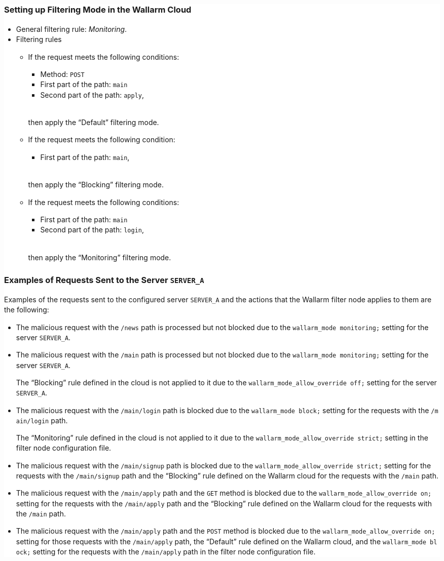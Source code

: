 ### Setting up Filtering Mode in the Wallarm Cloud
*   General filtering rule: *Monitoring*.
*   Filtering rules
    *   If the request meets the following conditions:
        *   Method: `POST`
        *   First part of the path: `main`
        *   Second part of the path: `apply`,
        <br><br>
        
        then apply the “Default” filtering mode.
        
    *   If the request meets the following condition:
        *   First part of the path: `main`,
        <br><br>
        
        then apply the “Blocking” filtering mode.
        
    *   If the request meets the following conditions:
        *   First part of the path: `main`
        *   Second part of the path: `login`,
        <br><br>
        
        then apply the “Monitoring” filtering mode.

### Examples of Requests Sent to the Server `SERVER_A`

Examples of the requests sent to the configured server `SERVER_A` and the actions that the Wallarm filter node applies to them are the following:
*   The malicious request with the `/news` path is processed but not blocked due to the `wallarm_mode monitoring;` setting for the server `SERVER_A`.

*   The malicious request with the `/main` path is processed but not blocked due to the `wallarm_mode monitoring;` setting for the server `SERVER_A`.

    The “Blocking” rule defined in the cloud is not applied to it due to the `wallarm_mode_allow_override off;` setting for the server `SERVER_A`.

*   The malicious request with the `/main/login` path is blocked due to the `wallarm_mode block;` setting for the requests with the `/main/login` path.

    The “Monitoring” rule defined in the cloud is not applied to it due to the `wallarm_mode_allow_override strict;` setting in the filter node configuration file.

*   The malicious request with the `/main/signup` path is blocked due to the `wallarm_mode_allow_override strict;` setting for the requests with the `/main/signup` path and the “Blocking” rule defined on the Wallarm cloud for the requests with the `/main` path.

*   The malicious request with the `/main/apply` path and the `GET` method is blocked due to the `wallarm_mode_allow_override on;` setting for the requests with the `/main/apply` path and the “Blocking” rule defined on the Wallarm cloud for the requests with the `/main` path.

*   The malicious request with the `/main/apply` path and the `POST` method is blocked due to the `wallarm_mode_allow_override on;` setting for those requests with the `/main/apply` path, the “Default” rule defined on the Wallarm cloud, and the `wallarm_mode block;` setting for the requests with the `/main/apply` path in the filter node configuration file.